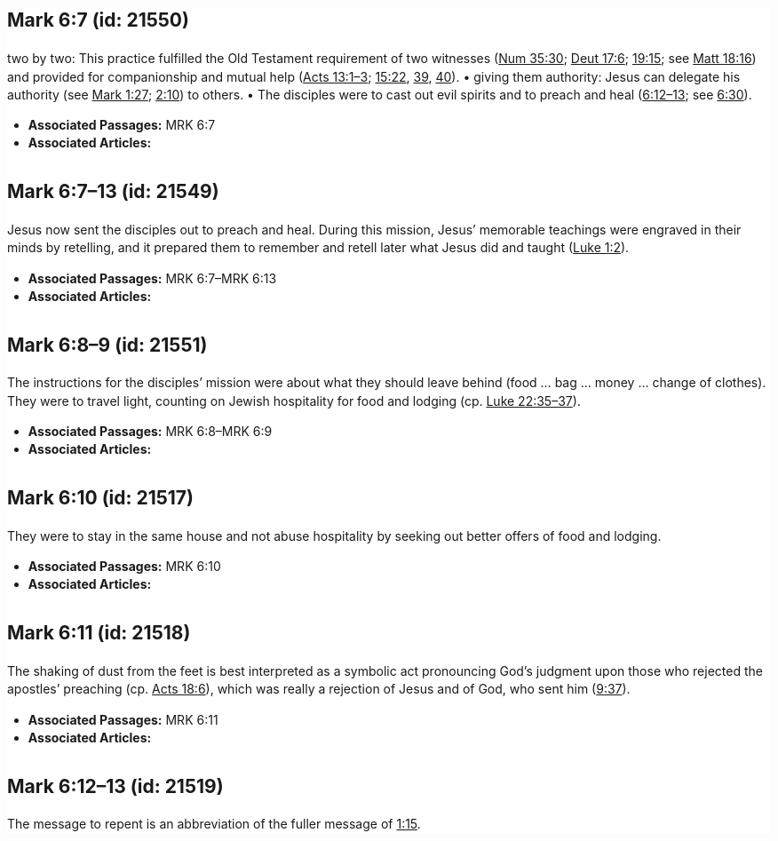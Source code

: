 ## Mark 6:7 (id: 21550)

two by two: This practice fulfilled the Old Testament requirement of two witnesses ([Num 35:30](https://ref.ly/Num35:30); [Deut 17:6](https://ref.ly/Deut17:6); [19:15](https://ref.ly/Deut19:15); see [Matt 18:16](https://ref.ly/Matt18:16)) and provided for companionship and mutual help ([Acts 13:1–3](https://ref.ly/Acts13:1-Acts13:3); [15:22](https://ref.ly/Acts15:22), [39](https://ref.ly/Acts15:39), [40](https://ref.ly/Acts15:40)). • giving them authority: Jesus can delegate his authority (see [Mark 1:27](https://ref.ly/Mark1:27); [2:10](https://ref.ly/Mark2:10)) to others. • The disciples were to cast out evil spirits and to preach and heal ([6:12–13](https://ref.ly/Mark6:12-Mark6:13); see [6:30](https://ref.ly/Mark6:30)).

* **Associated Passages:** MRK 6:7
* **Associated Articles:** 

## Mark 6:7–13 (id: 21549)

Jesus now sent the disciples out to preach and heal. During this mission, Jesus’ memorable teachings were engraved in their minds by retelling, and it prepared them to remember and retell later what Jesus did and taught ([Luke 1:2](https://ref.ly/Luke1:2)).

* **Associated Passages:** MRK 6:7–MRK 6:13
* **Associated Articles:** 

## Mark 6:8–9 (id: 21551)

The instructions for the disciples’ mission were about what they should leave behind (food … bag … money … change of clothes). They were to travel light, counting on Jewish hospitality for food and lodging (cp. [Luke 22:35–37](https://ref.ly/Luke22:35-Luke22:37)).

* **Associated Passages:** MRK 6:8–MRK 6:9
* **Associated Articles:** 

## Mark 6:10 (id: 21517)

They were to stay in the same house and not abuse hospitality by seeking out better offers of food and lodging.

* **Associated Passages:** MRK 6:10
* **Associated Articles:** 

## Mark 6:11 (id: 21518)

The shaking of dust from the feet is best interpreted as a symbolic act pronouncing God’s judgment upon those who rejected the apostles’ preaching (cp. [Acts 18:6](https://ref.ly/Acts18:6)), which was really a rejection of Jesus and of God, who sent him ([9:37](https://ref.ly/Mark9:37)).

* **Associated Passages:** MRK 6:11
* **Associated Articles:** 

## Mark 6:12–13 (id: 21519)

The message to repent is an abbreviation of the fuller message of [1:15](https://ref.ly/Mark1:15).
